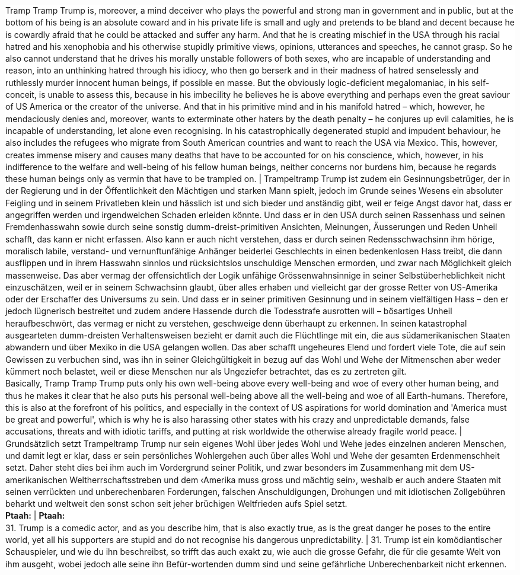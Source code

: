 Tramp Tramp Trump is, moreover, a mind deceiver who plays the powerful and strong man in government and in public, but at the bottom of his being is an absolute coward and in his private life is small and ugly and pretends to be bland and decent because he is cowardly afraid that he could be attacked and suffer any harm. And that he is creating mischief in the USA through his racial hatred and his xenophobia and his otherwise stupidly primitive views, opinions, utterances and speeches, he cannot grasp. So he also cannot understand that he drives his morally unstable followers of both sexes, who are incapable of understanding and reason, into an unthinking hatred through his idiocy, who then go berserk and in their madness of hatred senselessly and ruthlessly murder innocent human beings, if possible en masse. But the obviously logic-deficient megalomaniac, in his self-conceit, is unable to assess this, because in his imbecility he believes he is above everything and perhaps even the great saviour of US America or the creator of the universe. And that in his primitive mind and in his manifold hatred – which, however, he mendaciously denies and, moreover, wants to exterminate other haters by the death penalty – he conjures up evil calamities, he is incapable of understanding, let alone even recognising. In his catastrophically degenerated stupid and impudent behaviour, he also includes the refugees who migrate from South American countries and want to reach the USA via Mexico. This, however, creates immense misery and causes many deaths that have to be accounted for on his conscience, which, however, in his indifference to the welfare and well-being of his fellow human beings, neither concerns nor burdens him, because he regards these human beings only as vermin that have to be trampled on.  | Trampeltramp Trump ist zudem ein Gesinnungsbetrüger, der in der Regierung und in der Öffentlichkeit den Mächtigen und starken Mann spielt, jedoch im Grunde seines Wesens ein absoluter Feigling und in seinem Privatleben klein und hässlich ist und sich bieder und anständig gibt, weil er feige Angst davor hat, dass er angegriffen werden und irgendwelchen Schaden erleiden könnte. Und dass er in den USA durch seinen Rassenhass und seinen Fremdenhasswahn sowie durch seine sonstig dumm-dreist-primitiven Ansichten, Meinungen, Äusserungen und Reden Unheil schafft, das kann er nicht erfassen. Also kann er auch nicht verstehen, dass er durch seinen Redensschwachsinn ihm hörige, moralisch labile, verstand- und vernunftunfähige Anhänger beiderlei Geschlechts in einen bedenkenlosen Hass treibt, die dann ausflippen und in ihrem Hasswahn sinnlos und rücksichtslos unschuldige Menschen ermorden, und zwar nach Möglichkeit gleich massenweise. Das aber vermag der offensichtlich der Logik unfähige Grössenwahnsinnige in seiner Selbstüberheblichkeit nicht einzuschätzen, weil er in seinem Schwachsinn glaubt, über alles erhaben und vielleicht gar der grosse Retter von US-Amerika oder der Erschaffer des Universums zu sein. Und dass er in seiner primitiven Gesinnung und in seinem vielfältigen Hass – den er jedoch lügnerisch bestreitet und zudem andere Hassende durch die Todesstrafe ausrotten will – bösartiges Unheil heraufbeschwört, das vermag er nicht zu verstehen, geschweige denn überhaupt zu erkennen. In seinen katastrophal ausgearteten dumm-dreisten Verhaltensweisen bezieht er damit auch die Flüchtlinge mit ein, die aus südamerikanischen Staaten abwandern und über Mexiko in die USA gelangen wollen. Das aber schafft ungeheures Elend und fordert viele Tote, die auf sein Gewissen zu verbuchen sind, was ihn in seiner Gleichgültigkeit in bezug auf das Wohl und Wehe der Mitmenschen aber weder kümmert noch belastet, weil er diese Menschen nur als Ungeziefer betrachtet, das es zu zertreten gilt.   
Basically, Tramp Tramp Trump puts only his own well-being above every well-being and woe of every other human being, and thus he makes it clear that he also puts his personal well-being above all the well-being and woe of all Earth-humans. Therefore, this is also at the forefront of his politics, and especially in the context of US aspirations for world domination and 'America must be great and powerful', which is why he is also harassing other states with his crazy and unpredictable demands, false accusations, threats and with idiotic tariffs, and putting at risk worldwide the otherwise already fragile world peace.  | Grundsätzlich setzt Trampeltramp Trump nur sein eigenes Wohl über jedes Wohl und Wehe jedes einzelnen anderen Menschen, und damit legt er klar, dass er sein persönliches Wohlergehen auch über alles Wohl und Wehe der gesamten Erdenmenschheit setzt. Daher steht dies bei ihm auch im Vordergrund seiner Politik, und zwar besonders im Zusammenhang mit dem US-amerikanischen Weltherrschaftsstreben und dem ‹Amerika muss gross und mächtig sein›, weshalb er auch andere Staaten mit seinen verrückten und unberechenbaren Forderungen, falschen Anschuldigungen, Drohungen und mit idiotischen Zollgebühren beharkt und weltweit den sonst schon seit jeher brüchigen Weltfrieden aufs Spiel setzt.   
**Ptaah:** | **Ptaah:**  
31. Trump is a comedic actor, and as you describe him, that is also exactly true, as is the great danger he poses to the entire world, yet all his supporters are stupid and do not recognise his dangerous unpredictability.  | 31. Trump ist ein komödiantischer Schauspieler, und wie du ihn beschreibst, so trifft das auch exakt zu, wie auch die grosse Gefahr, die für die gesamte Welt von ihm ausgeht, wobei jedoch alle seine ihn Befür-wortenden dumm sind und seine gefährliche Unberechenbarkeit nicht erkennen.   